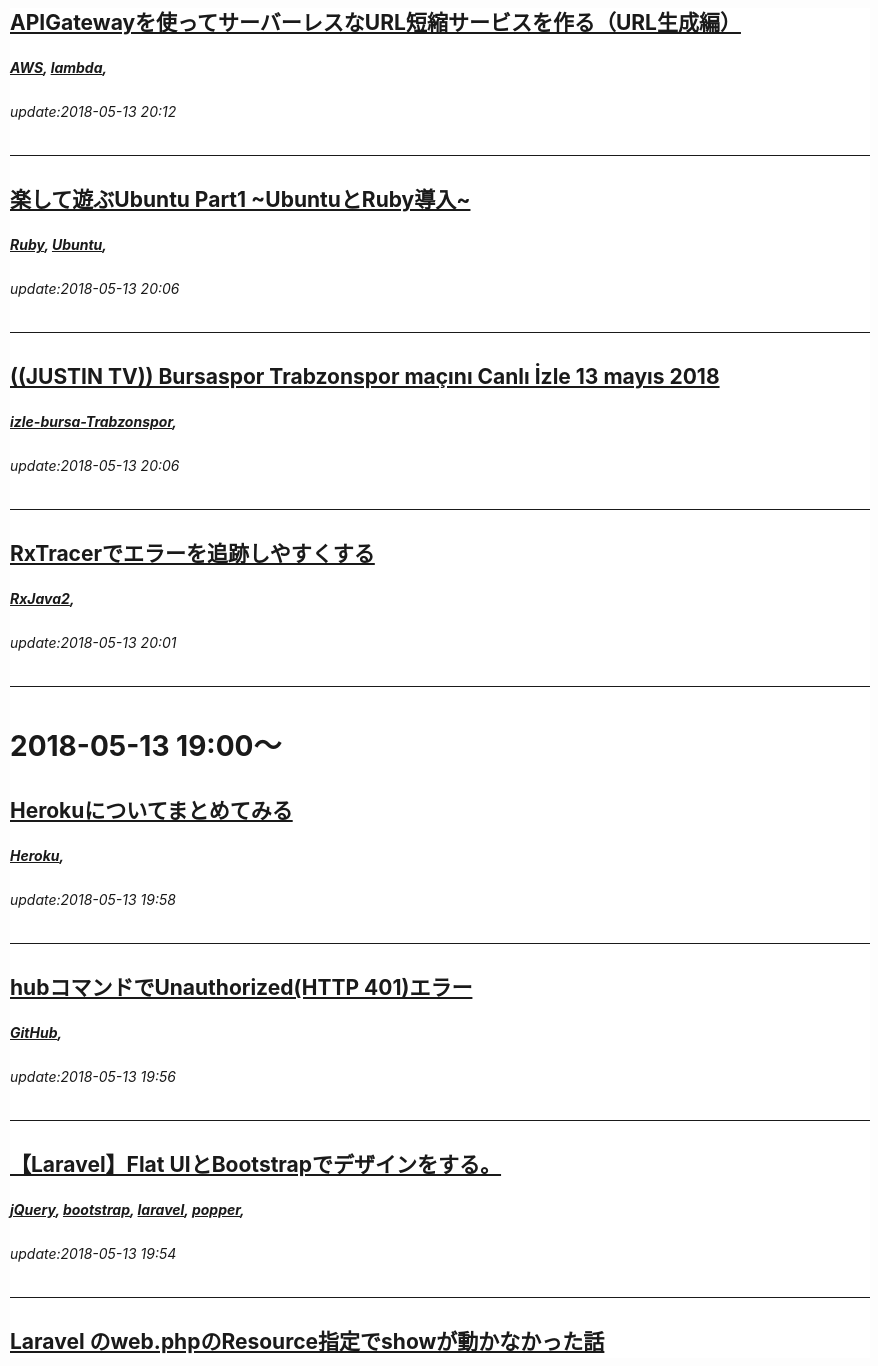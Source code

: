 ## [APIGatewayを使ってサーバーレスなURL短縮サービスを作る（URL生成編）](https://qiita.com/monamu/items/1f02f1b8084d2772cb94)
##### [AWS](https://qiita.com/tags/AWS), [lambda](https://qiita.com/tags/lambda), 
###### update:2018-05-13 20:12
---
## [楽して遊ぶUbuntu Part1 ~UbuntuとRuby導入~](https://qiita.com/yakitamago_san/items/1d4ef6495ff04a3e8bcf)
##### [Ruby](https://qiita.com/tags/Ruby), [Ubuntu](https://qiita.com/tags/Ubuntu), 
###### update:2018-05-13 20:06
---
## [((JUSTIN TV)) Bursaspor Trabzonspor maçını Canlı İzle 13 mayıs 2018](https://qiita.com/dahuji/items/6d0e065fb4637354aff3)
##### [izle-bursa-Trabzonspor](https://qiita.com/tags/izle-bursa-Trabzonspor), 
###### update:2018-05-13 20:06
---
## [RxTracerでエラーを追跡しやすくする](https://qiita.com/daisuke_nomura/items/634564a437ecdf7503b2)
##### [RxJava2](https://qiita.com/tags/RxJava2), 
###### update:2018-05-13 20:01
---




# 2018-05-13 19:00～
## [Herokuについてまとめてみる](https://qiita.com/suzuki_koya/items/7a18c9a13fa6b15325d0)
##### [Heroku](https://qiita.com/tags/Heroku), 
###### update:2018-05-13 19:58
---
## [hubコマンドでUnauthorized(HTTP 401)エラー](https://qiita.com/dyoshikawa/items/5f7484bb69164b83a33c)
##### [GitHub](https://qiita.com/tags/GitHub), 
###### update:2018-05-13 19:56
---
## [【Laravel】Flat UIとBootstrapでデザインをする。](https://qiita.com/33yuki/items/717c6f77c108372a0f17)
##### [jQuery](https://qiita.com/tags/jQuery), [bootstrap](https://qiita.com/tags/bootstrap), [laravel](https://qiita.com/tags/laravel), [popper](https://qiita.com/tags/popper), 
###### update:2018-05-13 19:54
---
## [Laravel のweb.phpのResource指定でshowが動かなかった話](https://qiita.com/tsuyoring/items/40c7e41098dd16fca08e)